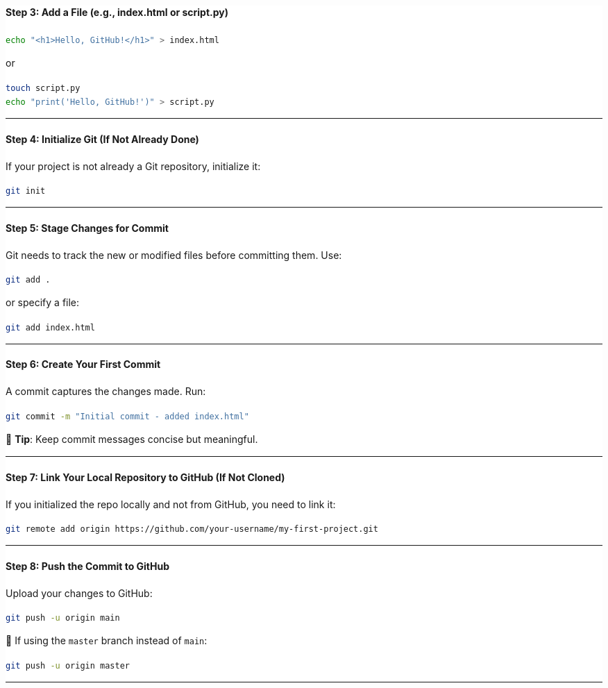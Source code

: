 
#### **Step 3: Add a File (e.g., index.html or script.py)**  
```bash
echo "<h1>Hello, GitHub!</h1>" > index.html
```
or  
```bash
touch script.py
echo "print('Hello, GitHub!')" > script.py
```

---

#### **Step 4: Initialize Git (If Not Already Done)**  
If your project is not already a Git repository, initialize it:  
```bash
git init
```

---

#### **Step 5: Stage Changes for Commit**  
Git needs to track the new or modified files before committing them. Use:  
```bash
git add .
```
or specify a file:  
```bash
git add index.html
```

---

#### **Step 6: Create Your First Commit**  
A commit captures the changes made. Run:  
```bash
git commit -m "Initial commit - added index.html"
```
🔹 **Tip**: Keep commit messages concise but meaningful.

---

#### **Step 7: Link Your Local Repository to GitHub (If Not Cloned)**  
If you initialized the repo locally and not from GitHub, you need to link it:  
```bash
git remote add origin https://github.com/your-username/my-first-project.git
```

---

#### **Step 8: Push the Commit to GitHub**  
Upload your changes to GitHub:  
```bash
git push -u origin main
```
🔹 If using the `master` branch instead of `main`:  
```bash
git push -u origin master
```

---